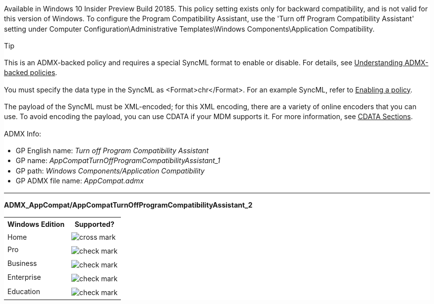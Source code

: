 

Available in Windows 10 Insider Preview Build 20185. This policy setting exists only for backward compatibility, and is not valid for this version of Windows. To configure the Program Compatibility Assistant, use the 'Turn off Program Compatibility Assistant' setting under Computer Configuration\Administrative Templates\Windows Components\Application Compatibility.



> [!TIP]
> This is an ADMX-backed policy and requires a special SyncML format to enable or disable.  For details, see [Understanding ADMX-backed policies](./understanding-admx-backed-policies.md).
> 
> You must specify the data type in the SyncML as &lt;Format&gt;chr&lt;/Format&gt;. For an example SyncML, refer to [Enabling a policy](./understanding-admx-backed-policies.md#enabling-a-policy).
> 
> The payload of the SyncML must be XML-encoded; for this XML encoding, there are a variety of online encoders that you can use. To avoid encoding the payload, you can use CDATA if your MDM supports it.  For more information, see [CDATA Sections](http://www.w3.org/TR/REC-xml/#sec-cdata-sect).


ADMX Info:  
-   GP English name: *Turn off Program Compatibility Assistant*
-   GP name: *AppCompatTurnOffProgramCompatibilityAssistant_1*
-   GP path: *Windows Components/Application Compatibility*
-   GP ADMX file name: *AppCompat.admx*




<hr/>


<a href="" id="admx-appcompat-appcompatturnoffprogramcompatibilityassistant_2"></a>**ADMX_AppCompat/AppCompatTurnOffProgramCompatibilityAssistant_2**  


<table>
<tr>
    <th>Windows Edition</th>
    <th>Supported?</th>
</tr>
<tr>
    <td>Home</td>
    <td><img src="images/crossmark.png" alt="cross mark" /></td>
</tr>
<tr>
    <td>Pro</td>
    <td><img src="images/checkmark.png" alt="check mark" /><sup></sup></td>
</tr>
<tr>
    <td>Business</td>
    <td><img src="images/checkmark.png" alt="check mark" /><sup></sup></td>
</tr>
<tr>
    <td>Enterprise</td>
    <td><img src="images/checkmark.png" alt="check mark" /><sup></sup></td>
</tr>
<tr>
    <td>Education</td>
    <td><img src="images/checkmark.png" alt="check mark" /><sup></sup></td>
</tr>
</table>
